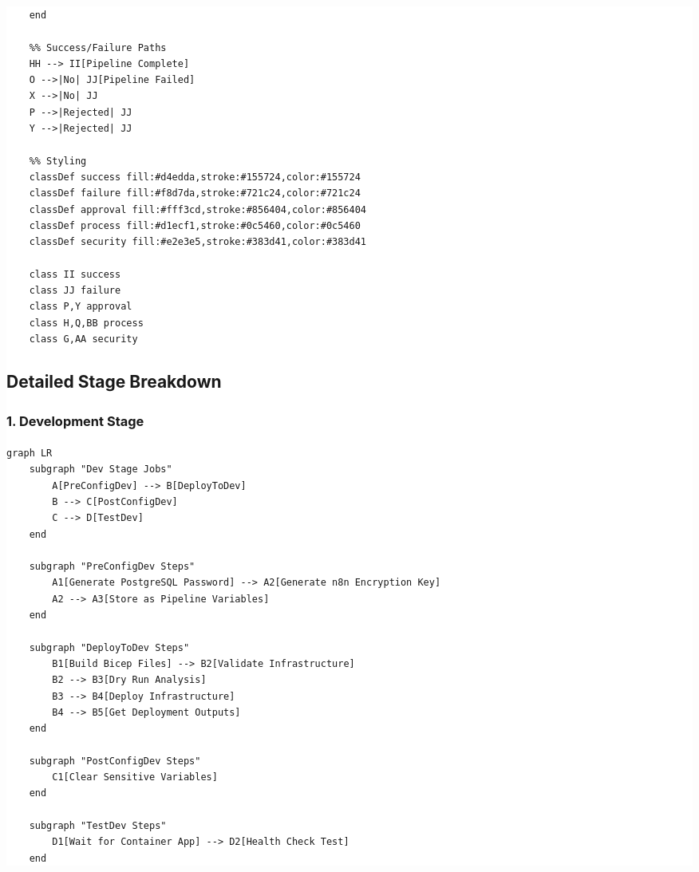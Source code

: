 ```mermaid
    end

    %% Success/Failure Paths
    HH --> II[Pipeline Complete]
    O -->|No| JJ[Pipeline Failed]
    X -->|No| JJ
    P -->|Rejected| JJ
    Y -->|Rejected| JJ

    %% Styling
    classDef success fill:#d4edda,stroke:#155724,color:#155724
    classDef failure fill:#f8d7da,stroke:#721c24,color:#721c24
    classDef approval fill:#fff3cd,stroke:#856404,color:#856404
    classDef process fill:#d1ecf1,stroke:#0c5460,color:#0c5460
    classDef security fill:#e2e3e5,stroke:#383d41,color:#383d41

    class II success
    class JJ failure
    class P,Y approval
    class H,Q,BB process
    class G,AA security
```

## Detailed Stage Breakdown

### 1. Development Stage

```mermaid
graph LR
    subgraph "Dev Stage Jobs"
        A[PreConfigDev] --> B[DeployToDev]
        B --> C[PostConfigDev]
        C --> D[TestDev]
    end

    subgraph "PreConfigDev Steps"
        A1[Generate PostgreSQL Password] --> A2[Generate n8n Encryption Key]
        A2 --> A3[Store as Pipeline Variables]
    end

    subgraph "DeployToDev Steps"
        B1[Build Bicep Files] --> B2[Validate Infrastructure]
        B2 --> B3[Dry Run Analysis]
        B3 --> B4[Deploy Infrastructure]
        B4 --> B5[Get Deployment Outputs]
    end

    subgraph "PostConfigDev Steps"
        C1[Clear Sensitive Variables]
    end

    subgraph "TestDev Steps"
        D1[Wait for Container App] --> D2[Health Check Test]
    end
```
